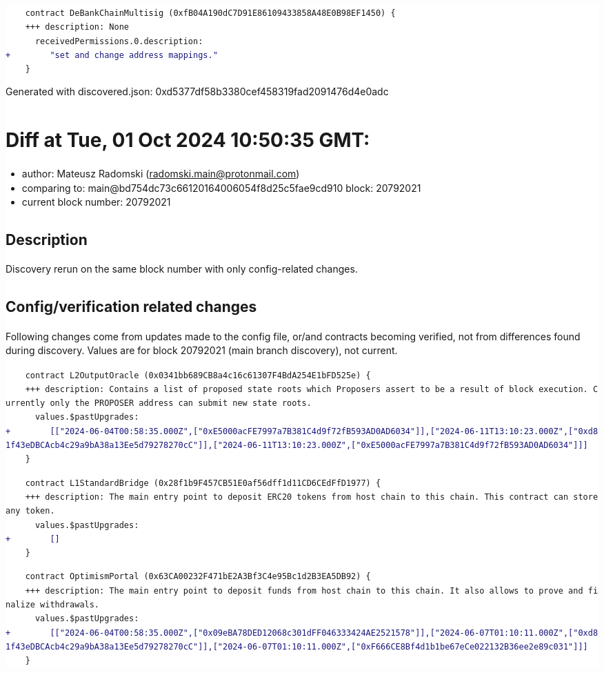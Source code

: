 ```diff
    contract DeBankChainMultisig (0xfB04A190dC7D91E86109433858A48E0B98EF1450) {
    +++ description: None
      receivedPermissions.0.description:
+        "set and change address mappings."
    }
```

Generated with discovered.json: 0xd5377df58b3380cef458319fad2091476d4e0adc

# Diff at Tue, 01 Oct 2024 10:50:35 GMT:

- author: Mateusz Radomski (<radomski.main@protonmail.com>)
- comparing to: main@bd754dc73c66120164006054f8d25c5fae9cd910 block: 20792021
- current block number: 20792021

## Description

Discovery rerun on the same block number with only config-related changes.

## Config/verification related changes

Following changes come from updates made to the config file,
or/and contracts becoming verified, not from differences found during
discovery. Values are for block 20792021 (main branch discovery), not current.

```diff
    contract L2OutputOracle (0x0341bb689CB8a4c16c61307F4BdA254E1bFD525e) {
    +++ description: Contains a list of proposed state roots which Proposers assert to be a result of block execution. Currently only the PROPOSER address can submit new state roots.
      values.$pastUpgrades:
+        [["2024-06-04T00:58:35.000Z",["0xE5000acFE7997a7B381C4d9f72fB593AD0AD6034"]],["2024-06-11T13:10:23.000Z",["0xd81f43eDBCAcb4c29a9bA38a13Ee5d79278270cC"]],["2024-06-11T13:10:23.000Z",["0xE5000acFE7997a7B381C4d9f72fB593AD0AD6034"]]]
    }
```

```diff
    contract L1StandardBridge (0x28f1b9F457CB51E0af56dff1d11CD6CEdFfD1977) {
    +++ description: The main entry point to deposit ERC20 tokens from host chain to this chain. This contract can store any token.
      values.$pastUpgrades:
+        []
    }
```

```diff
    contract OptimismPortal (0x63CA00232F471bE2A3Bf3C4e95Bc1d2B3EA5DB92) {
    +++ description: The main entry point to deposit funds from host chain to this chain. It also allows to prove and finalize withdrawals.
      values.$pastUpgrades:
+        [["2024-06-04T00:58:35.000Z",["0x09eBA78DED12068c301dFF046333424AE2521578"]],["2024-06-07T01:10:11.000Z",["0xd81f43eDBCAcb4c29a9bA38a13Ee5d79278270cC"]],["2024-06-07T01:10:11.000Z",["0xF666CE8Bf4d1b1be67eCe022132B36ee2e89c031"]]]
    }
```
